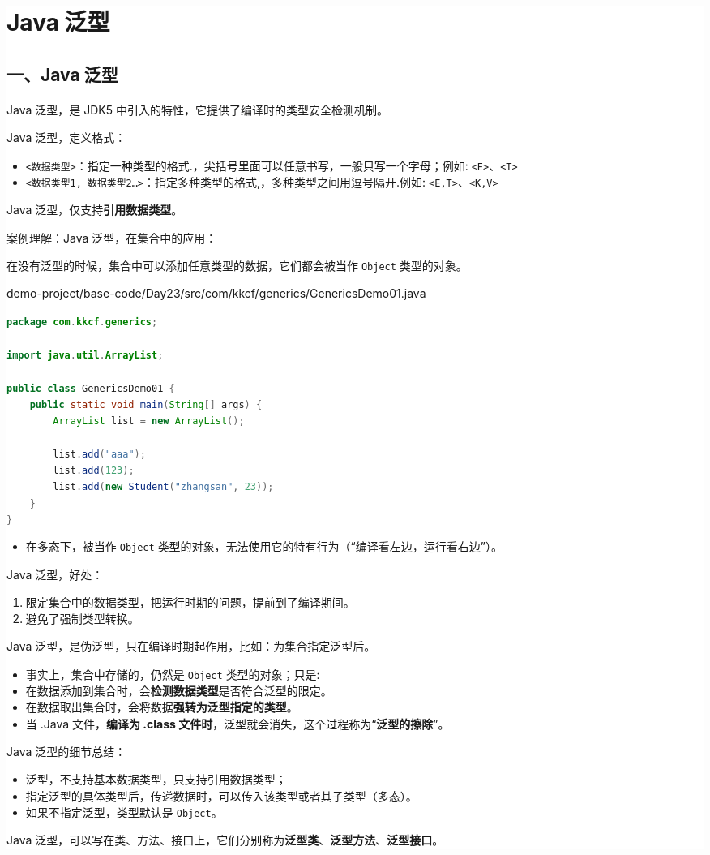 # Java 泛型

## 一、Java 泛型

Java 泛型，是 JDK5 中引入的特性，它提供了编译时的类型安全检测机制。

Java 泛型，定义格式：

- `<数据类型>`：指定一种类型的格式.，尖括号里面可以任意书写，一般只写一个字母；例如: `<E>`、`<T>`
- `<数据类型1, 数据类型2…>`：指定多种类型的格式,，多种类型之间用逗号隔开.例如: `<E,T>`、`<K,V>`

Java 泛型，仅支持**引用数据类型**。

案例理解：Java 泛型，在集合中的应用：

在没有泛型的时候，集合中可以添加任意类型的数据，它们都会被当作 `Object` 类型的对象。

demo-project/base-code/Day23/src/com/kkcf/generics/GenericsDemo01.java

```java
package com.kkcf.generics;

import java.util.ArrayList;

public class GenericsDemo01 {
    public static void main(String[] args) {
        ArrayList list = new ArrayList();

        list.add("aaa");
        list.add(123);
        list.add(new Student("zhangsan", 23));
    }
}
```

- 在多态下，被当作 `Object` 类型的对象，无法使用它的特有行为（“编译看左边，运行看右边”）。

Java 泛型，好处：

1. 限定集合中的数据类型，把运行时期的问题，提前到了编译期间。
2. 避免了强制类型转换。

Java 泛型，是伪泛型，只在编译时期起作用，比如：为集合指定泛型后。

- 事实上，集合中存储的，仍然是 `Object` 类型的对象；只是:
- 在数据添加到集合时，会**检测数据类型**是否符合泛型的限定。
- 在数据取出集合时，会将数据**强转为泛型指定的类型**。
- 当 .Java 文件，**编译为 .class 文件时**，泛型就会消失，这个过程称为“**泛型的擦除**”。

Java 泛型的细节总结：

- 泛型，不支持基本数据类型，只支持引用数据类型；
- 指定泛型的具体类型后，传递数据时，可以传入该类型或者其子类型（多态）。
- 如果不指定泛型，类型默认是 `Object`。

Java 泛型，可以写在类、方法、接口上，它们分别称为**泛型类**、**泛型方法**、**泛型接口**。

